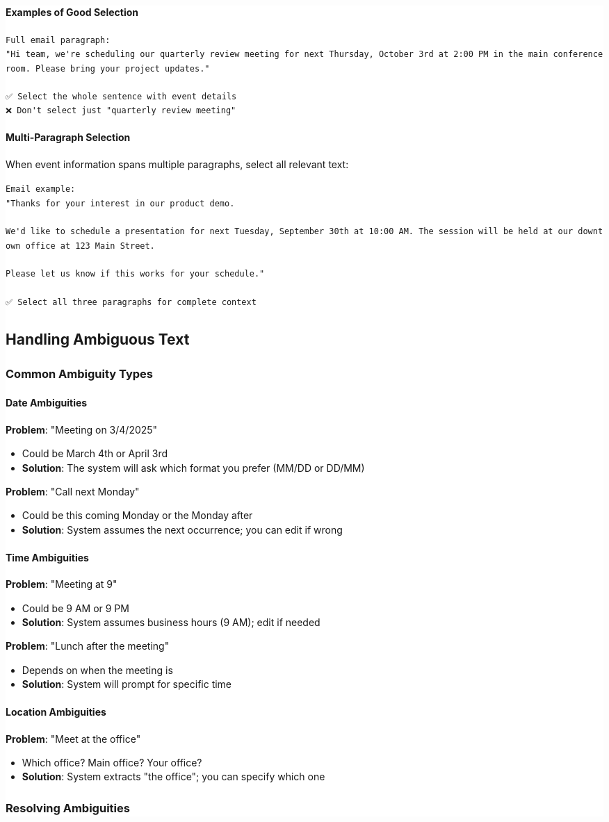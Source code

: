 #### Examples of Good Selection
```
Full email paragraph:
"Hi team, we're scheduling our quarterly review meeting for next Thursday, October 3rd at 2:00 PM in the main conference room. Please bring your project updates."

✅ Select the whole sentence with event details
❌ Don't select just "quarterly review meeting"
```

#### Multi-Paragraph Selection
When event information spans multiple paragraphs, select all relevant text:

```
Email example:
"Thanks for your interest in our product demo.

We'd like to schedule a presentation for next Tuesday, September 30th at 10:00 AM. The session will be held at our downtown office at 123 Main Street.

Please let us know if this works for your schedule."

✅ Select all three paragraphs for complete context
```

## Handling Ambiguous Text

### Common Ambiguity Types

#### Date Ambiguities
**Problem**: "Meeting on 3/4/2025"
- Could be March 4th or April 3rd
- **Solution**: The system will ask which format you prefer (MM/DD or DD/MM)

**Problem**: "Call next Monday"
- Could be this coming Monday or the Monday after
- **Solution**: System assumes the next occurrence; you can edit if wrong

#### Time Ambiguities  
**Problem**: "Meeting at 9"
- Could be 9 AM or 9 PM
- **Solution**: System assumes business hours (9 AM); edit if needed

**Problem**: "Lunch after the meeting"
- Depends on when the meeting is
- **Solution**: System will prompt for specific time

#### Location Ambiguities
**Problem**: "Meet at the office"
- Which office? Main office? Your office?
- **Solution**: System extracts "the office"; you can specify which one

### Resolving Ambiguities
